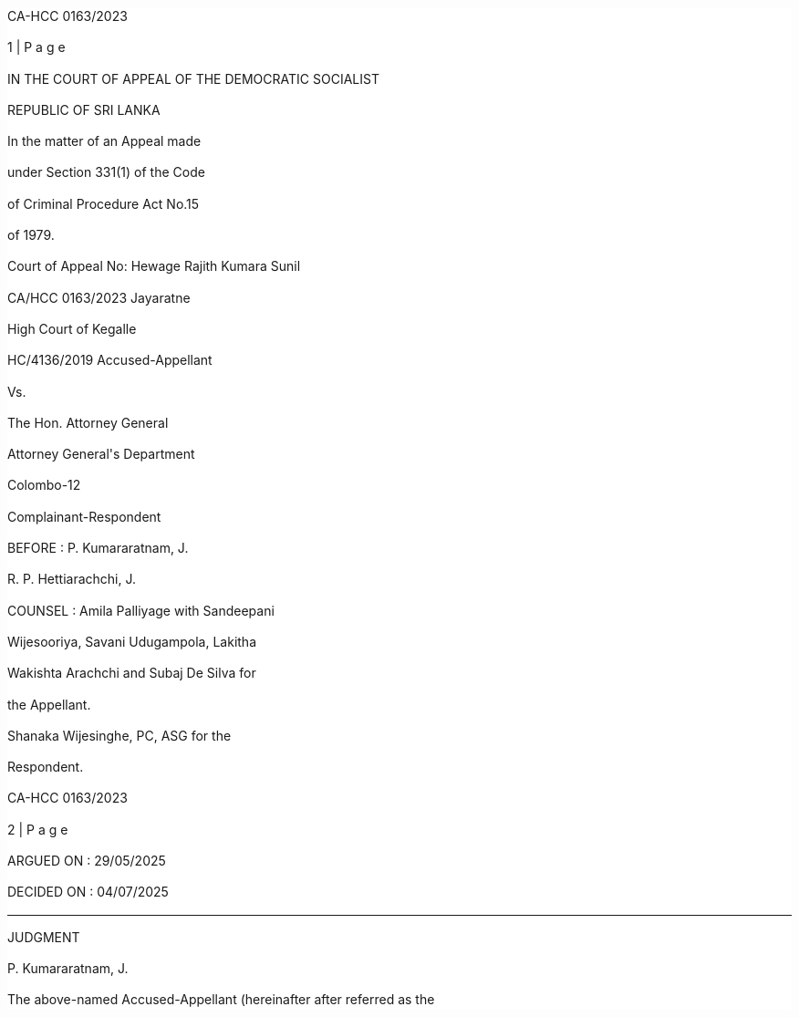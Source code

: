 CA-HCC 0163/2023

1 | P a g e

IN THE COURT OF APPEAL OF THE DEMOCRATIC SOCIALIST

REPUBLIC OF SRI LANKA

In the matter of an Appeal made

under Section 331(1) of the Code

of Criminal Procedure Act No.15

of 1979.

Court of Appeal No: Hewage Rajith Kumara Sunil

CA/HCC 0163/2023 Jayaratne

High Court of Kegalle

HC/4136/2019 Accused-Appellant

Vs.

The Hon. Attorney General

Attorney General's Department

Colombo-12

Complainant-Respondent

BEFORE : P. Kumararatnam, J.

R. P. Hettiarachchi, J.

COUNSEL : Amila Palliyage with Sandeepani

Wijesooriya, Savani Udugampola, Lakitha

Wakishta Arachchi and Subaj De Silva for

the Appellant.

Shanaka Wijesinghe, PC, ASG for the

Respondent.

CA-HCC 0163/2023

2 | P a g e

ARGUED ON : 29/05/2025

DECIDED ON : 04/07/2025

*******************

JUDGMENT

P. Kumararatnam, J.

The above-named Accused-Appellant (hereinafter after referred as the
